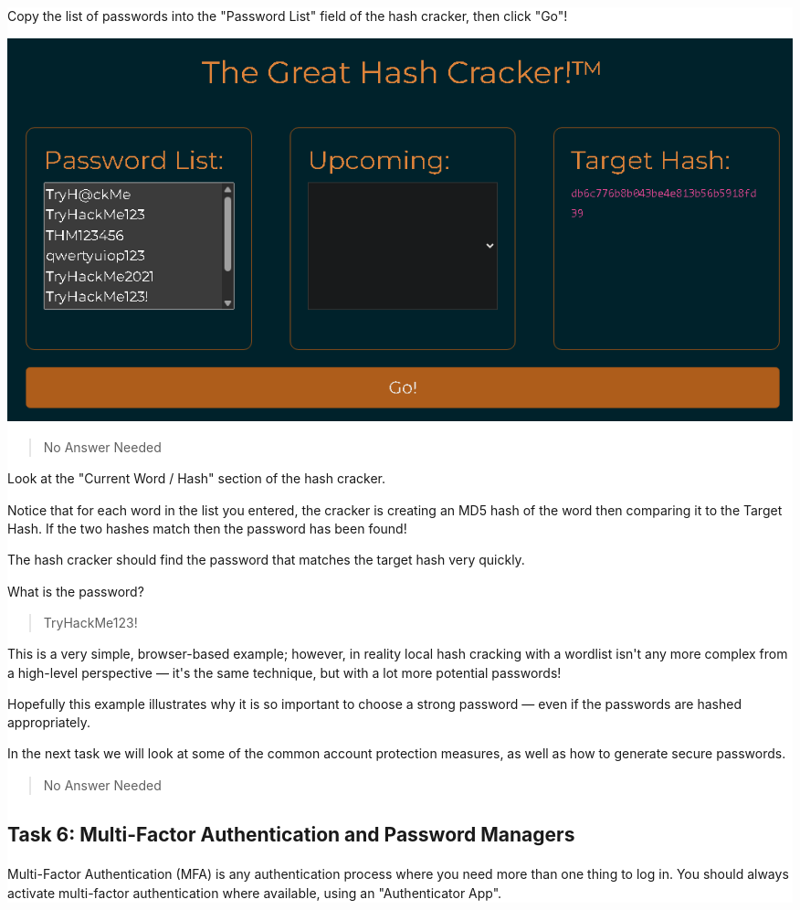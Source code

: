 Copy the list of passwords into the "Password List" field of the hash cracker, then click "Go"!

![alt text](image-5.png)
>No Answer Needed

Look at the "Current Word / Hash" section of the hash cracker.

Notice that for each word in the list you entered, the cracker is creating an MD5 hash of the word then comparing it to the Target Hash. If the two hashes match then the password has been found!

The hash cracker should find the password that matches the target hash very quickly.

What is the password?
>TryHackMe123!

This is a very simple, browser-based example; however, in reality local hash cracking with a wordlist isn't any more complex from a high-level perspective — it's the same technique, but with a lot more potential passwords!

Hopefully this example illustrates why it is so important to choose a strong password — even if the passwords are hashed appropriately.

In the next task we will look at some of the common account protection measures, as well as how to generate secure passwords.
>No Answer Needed

## Task 6: Multi-Factor Authentication and Password Managers

Multi-Factor Authentication (MFA) is any authentication process where you need more than one thing to log in. You should always activate multi-factor authentication where available, using an "Authenticator App".
